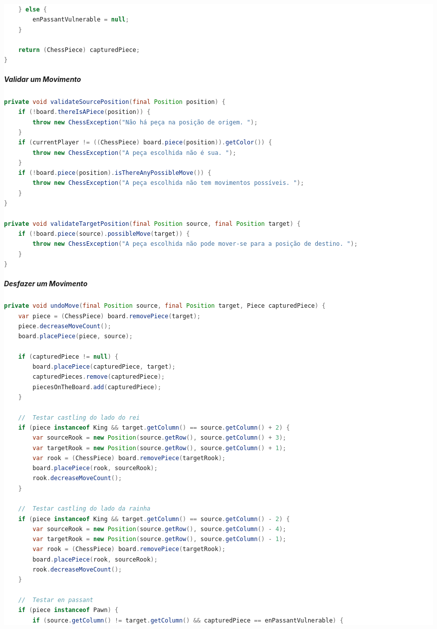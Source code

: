 ```java
    } else {
        enPassantVulnerable = null;
    }

    return (ChessPiece) capturedPiece;
}
```

##### Validar um Movimento

```java
private void validateSourcePosition(final Position position) {
    if (!board.thereIsAPiece(position)) {
        throw new ChessException("Não há peça na posição de origem. ");
    }
    if (currentPlayer != ((ChessPiece) board.piece(position)).getColor()) {
        throw new ChessException("A peça escolhida não é sua. ");
    }
    if (!board.piece(position).isThereAnyPossibleMove()) {
        throw new ChessException("A peça escolhida não tem movimentos possíveis. ");
    }
}

private void validateTargetPosition(final Position source, final Position target) {
    if (!board.piece(source).possibleMove(target)) {
        throw new ChessException("A peça escolhida não pode mover-se para a posição de destino. ");
    }
}
```

##### Desfazer um Movimento

```java
private void undoMove(final Position source, final Position target, Piece capturedPiece) {
    var piece = (ChessPiece) board.removePiece(target);
    piece.decreaseMoveCount();
    board.placePiece(piece, source);

    if (capturedPiece != null) {
        board.placePiece(capturedPiece, target);
        capturedPieces.remove(capturedPiece);
        piecesOnTheBoard.add(capturedPiece);
    }

    //  Testar castling do lado do rei
    if (piece instanceof King && target.getColumn() == source.getColumn() + 2) {
        var sourceRook = new Position(source.getRow(), source.getColumn() + 3);
        var targetRook = new Position(source.getRow(), source.getColumn() + 1);
        var rook = (ChessPiece) board.removePiece(targetRook);
        board.placePiece(rook, sourceRook);
        rook.decreaseMoveCount();
    }

    //  Testar castling do lado da rainha
    if (piece instanceof King && target.getColumn() == source.getColumn() - 2) {
        var sourceRook = new Position(source.getRow(), source.getColumn() - 4);
        var targetRook = new Position(source.getRow(), source.getColumn() - 1);
        var rook = (ChessPiece) board.removePiece(targetRook);
        board.placePiece(rook, sourceRook);
        rook.decreaseMoveCount();
    }

    //  Testar en passant
    if (piece instanceof Pawn) {
        if (source.getColumn() != target.getColumn() && capturedPiece == enPassantVulnerable) {
```